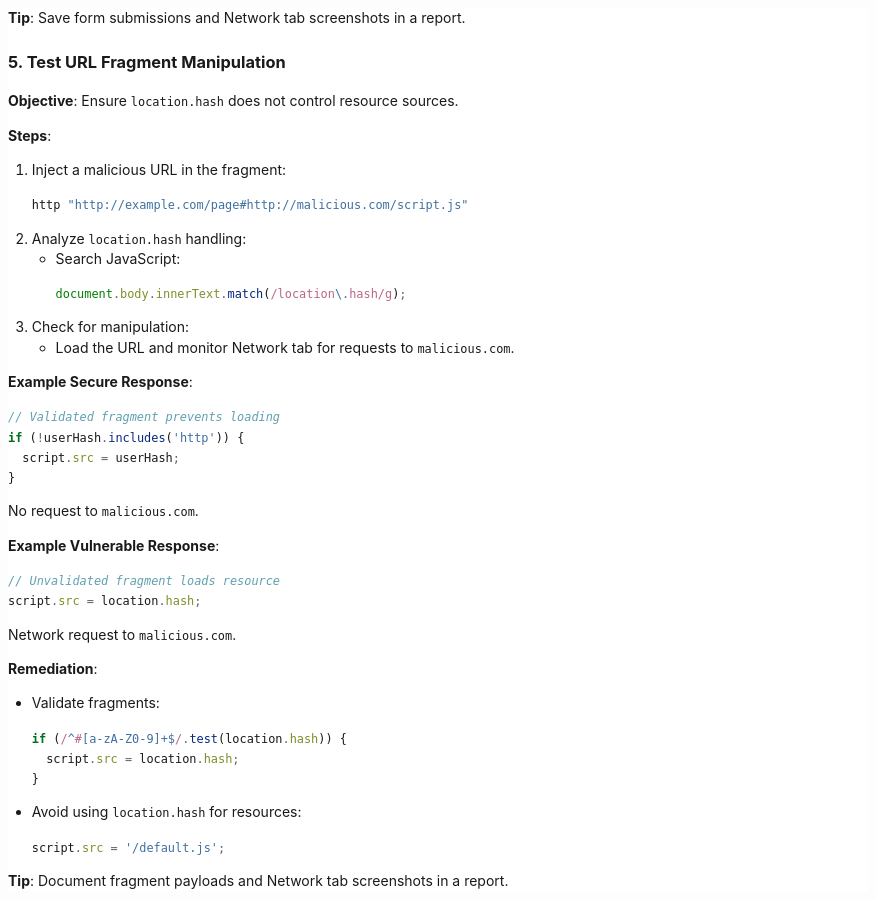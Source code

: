 **Tip**: Save form submissions and Network tab screenshots in a report.

### 5. Test URL Fragment Manipulation

**Objective**: Ensure `location.hash` does not control resource sources.

**Steps**:
1. Inject a malicious URL in the fragment:
   ```bash
   http "http://example.com/page#http://malicious.com/script.js"
   ```
2. Analyze `location.hash` handling:
   - Search JavaScript:
     ```javascript
     document.body.innerText.match(/location\.hash/g);
     ```
3. Check for manipulation:
   - Load the URL and monitor Network tab for requests to `malicious.com`.

**Example Secure Response**:
```javascript
// Validated fragment prevents loading
if (!userHash.includes('http')) {
  script.src = userHash;
}
```
No request to `malicious.com`.

**Example Vulnerable Response**:
```javascript
// Unvalidated fragment loads resource
script.src = location.hash;
```
Network request to `malicious.com`.

**Remediation**:
- Validate fragments:
  ```javascript
  if (/^#[a-zA-Z0-9]+$/.test(location.hash)) {
    script.src = location.hash;
  }
  ```
- Avoid using `location.hash` for resources:
  ```javascript
  script.src = '/default.js';
  ```

**Tip**: Document fragment payloads and Network tab screenshots in a report.
